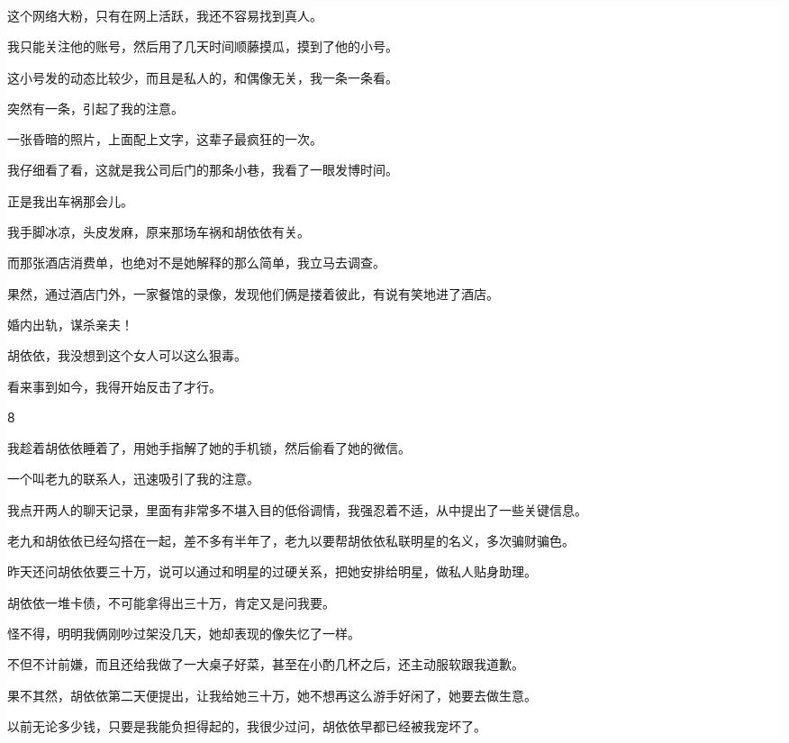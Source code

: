 
这个网络大粉，只有在网上活跃，我还不容易找到真人。


我只能关注他的账号，然后用了几天时间顺藤摸瓜，摸到了他的小号。


这小号发的动态比较少，而且是私人的，和偶像无关，我一条一条看。


突然有一条，引起了我的注意。


一张昏暗的照片，上面配上文字，这辈子最疯狂的一次。


我仔细看了看，这就是我公司后门的那条小巷，我看了一眼发博时间。


正是我出车祸那会儿。


我手脚冰凉，头皮发麻，原来那场车祸和胡依依有关。


而那张酒店消费单，也绝对不是她解释的那么简单，我立马去调查。


果然，通过酒店门外，一家餐馆的录像，发现他们俩是搂着彼此，有说有笑地进了酒店。


婚内出轨，谋杀亲夫！


胡依依，我没想到这个女人可以这么狠毒。


看来事到如今，我得开始反击了才行。


8


我趁着胡依依睡着了，用她手指解了她的手机锁，然后偷看了她的微信。


一个叫老九的联系人，迅速吸引了我的注意。


我点开两人的聊天记录，里面有非常多不堪入目的低俗调情，我强忍着不适，从中提出了一些关键信息。


老九和胡依依已经勾搭在一起，差不多有半年了，老九以要帮胡依依私联明星的名义，多次骗财骗色。


昨天还问胡依依要三十万，说可以通过和明星的过硬关系，把她安排给明星，做私人贴身助理。


胡依依一堆卡债，不可能拿得出三十万，肯定又是问我要。


怪不得，明明我俩刚吵过架没几天，她却表现的像失忆了一样。


不但不计前嫌，而且还给我做了一大桌子好菜，甚至在小酌几杯之后，还主动服软跟我道歉。


果不其然，胡依依第二天便提出，让我给她三十万，她不想再这么游手好闲了，她要去做生意。


以前无论多少钱，只要是我能负担得起的，我很少过问，胡依依早都已经被我宠坏了。

